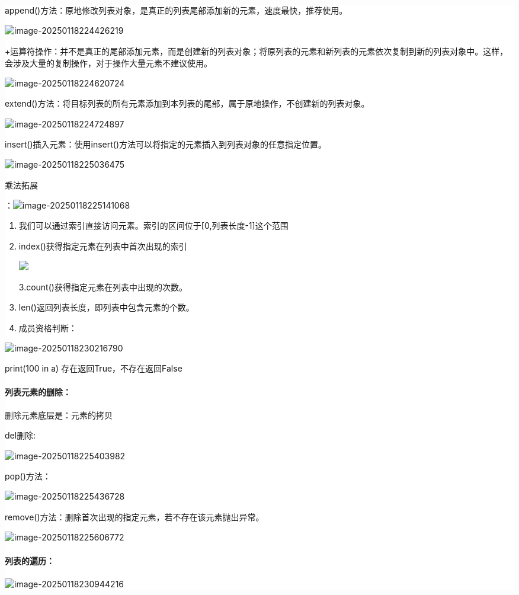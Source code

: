 append()方法：原地修改列表对象，是真正的列表尾部添加新的元素，速度最快，推荐使用。

![image-20250118224426219](https://khalillu.oss-cn-guangzhou.aliyuncs.com/khalillu/20250118224426251.png)

+运算符操作：并不是真正的尾部添加元素，而是创建新的列表对象；将原列表的元素和新列表的元素依次复制到新的列表对象中。这样，会涉及大量的复制操作，对于操作大量元素不建议使用。

![image-20250118224620724](https://khalillu.oss-cn-guangzhou.aliyuncs.com/khalillu/20250118224620753.png)

extend()方法：将目标列表的所有元素添加到本列表的尾部，属于原地操作，不创建新的列表对象。

![image-20250118224724897](https://khalillu.oss-cn-guangzhou.aliyuncs.com/khalillu/20250118224724927.png)

insert()插入元素：使用insert()方法可以将指定的元素插入到列表对象的任意指定位置。

![image-20250118225036475](https://khalillu.oss-cn-guangzhou.aliyuncs.com/khalillu/20250118225036519.png)

乘法拓展

：![image-20250118225141068](https://khalillu.oss-cn-guangzhou.aliyuncs.com/khalillu/20250118225141104.png)

1. 我们可以通过索引直接访问元素。索引的区间位于[0,列表长度-1]这个范围

2. index()获得指定元素在列表中首次出现的索引

   ![](https://khalillu.oss-cn-guangzhou.aliyuncs.com/khalillu/20250118230006078.png)

   3.count()获得指定元素在列表中出现的次数。

4. len()返回列表长度，即列表中包含元素的个数。

5. 成员资格判断：

![image-20250118230216790](https://khalillu.oss-cn-guangzhou.aliyuncs.com/khalillu/20250118230216827.png)

print(100 in a)	存在返回True，不存在返回False

#### 列表元素的删除：

删除元素底层是：元素的拷贝

del删除:

![image-20250118225403982](https://khalillu.oss-cn-guangzhou.aliyuncs.com/khalillu/20250118225404019.png)

pop()方法：

![image-20250118225436728](https://khalillu.oss-cn-guangzhou.aliyuncs.com/khalillu/20250118225436761.png)

remove()方法：删除首次出现的指定元素，若不存在该元素抛出异常。

![image-20250118225606772](https://khalillu.oss-cn-guangzhou.aliyuncs.com/khalillu/20250118225606802.png)

#### 列表的遍历：

![image-20250118230944216](https://khalillu.oss-cn-guangzhou.aliyuncs.com/khalillu/20250118230944248.png)
